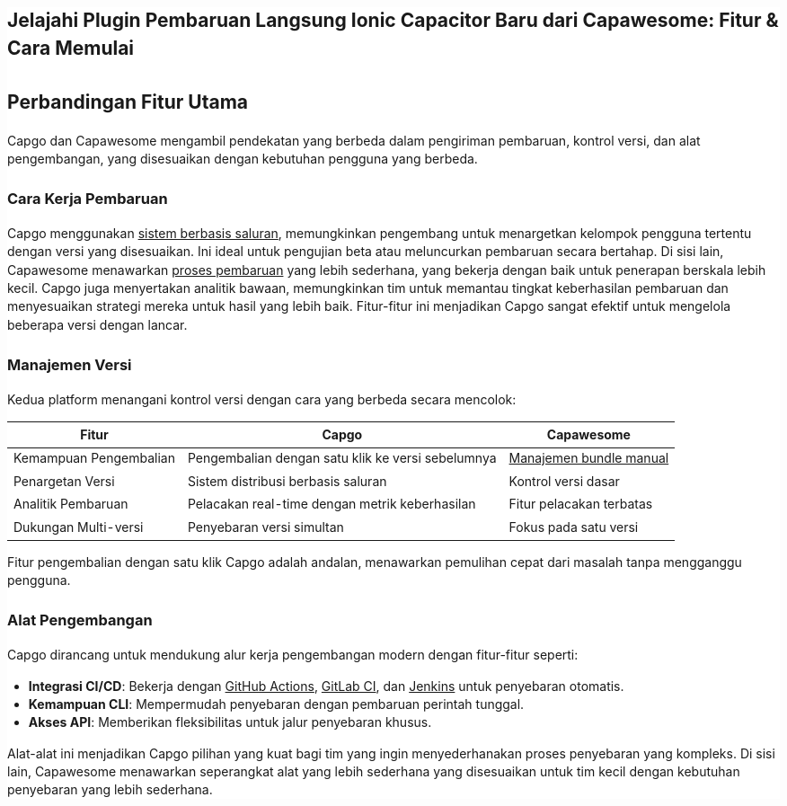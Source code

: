 ## Jelajahi Plugin Pembaruan Langsung Ionic Capacitor Baru dari Capawesome: Fitur & Cara Memulai

<iframe src="https://www.youtube.com/embed/pCDPwItv_ik" title="YouTube video player" frameborder="0" allow="accelerometer; autoplay; clipboard-write; encrypted-media; gyroscope; picture-in-picture; web-share" referrerpolicy="strict-origin-when-cross-origin" style="width: 100%; height: 500px;" allowfullscreen></iframe>

## Perbandingan Fitur Utama

Capgo dan Capawesome mengambil pendekatan yang berbeda dalam pengiriman pembaruan, kontrol versi, dan alat pengembangan, yang disesuaikan dengan kebutuhan pengguna yang berbeda.

### Cara Kerja Pembaruan

Capgo menggunakan [sistem berbasis saluran](https://capgo.app/docs/plugin/cloud-mode/channel-system/), memungkinkan pengembang untuk menargetkan kelompok pengguna tertentu dengan versi yang disesuaikan. Ini ideal untuk pengujian beta atau meluncurkan pembaruan secara bertahap. Di sisi lain, Capawesome menawarkan [proses pembaruan](https://capgo.app/docs/plugin/cloud-mode/manual-update/) yang lebih sederhana, yang bekerja dengan baik untuk penerapan berskala lebih kecil. Capgo juga menyertakan analitik bawaan, memungkinkan tim untuk memantau tingkat keberhasilan pembaruan dan menyesuaikan strategi mereka untuk hasil yang lebih baik. Fitur-fitur ini menjadikan Capgo sangat efektif untuk mengelola beberapa versi dengan lancar.

### Manajemen Versi

Kedua platform menangani kontrol versi dengan cara yang berbeda secara mencolok:

| Fitur | Capgo | Capawesome |
| --- | --- | --- |
| Kemampuan Pengembalian | Pengembalian dengan satu klik ke versi sebelumnya | [Manajemen bundle manual](https://capgo.app/docs/plugin/self-hosted/encrypted-bundles/) |
| Penargetan Versi | Sistem distribusi berbasis saluran | Kontrol versi dasar |
| Analitik Pembaruan | Pelacakan real-time dengan metrik keberhasilan | Fitur pelacakan terbatas |
| Dukungan Multi-versi | Penyebaran versi simultan | Fokus pada satu versi |

Fitur pengembalian dengan satu klik Capgo adalah andalan, menawarkan pemulihan cepat dari masalah tanpa mengganggu pengguna.

### Alat Pengembangan

Capgo dirancang untuk mendukung alur kerja pengembangan modern dengan fitur-fitur seperti:

-   **Integrasi CI/CD**: Bekerja dengan [GitHub Actions](https://docs.github.com/actions), [GitLab CI](https://docs.gitlab.com/ee/ci/), dan [Jenkins](https://www.jenkins.io/) untuk penyebaran otomatis.
-   **Kemampuan CLI**: Mempermudah penyebaran dengan pembaruan perintah tunggal.
-   **Akses API**: Memberikan fleksibilitas untuk jalur penyebaran khusus.

Alat-alat ini menjadikan Capgo pilihan yang kuat bagi tim yang ingin menyederhanakan proses penyebaran yang kompleks. Di sisi lain, Capawesome menawarkan seperangkat alat yang lebih sederhana yang disesuaikan untuk tim kecil dengan kebutuhan penyebaran yang lebih sederhana.
